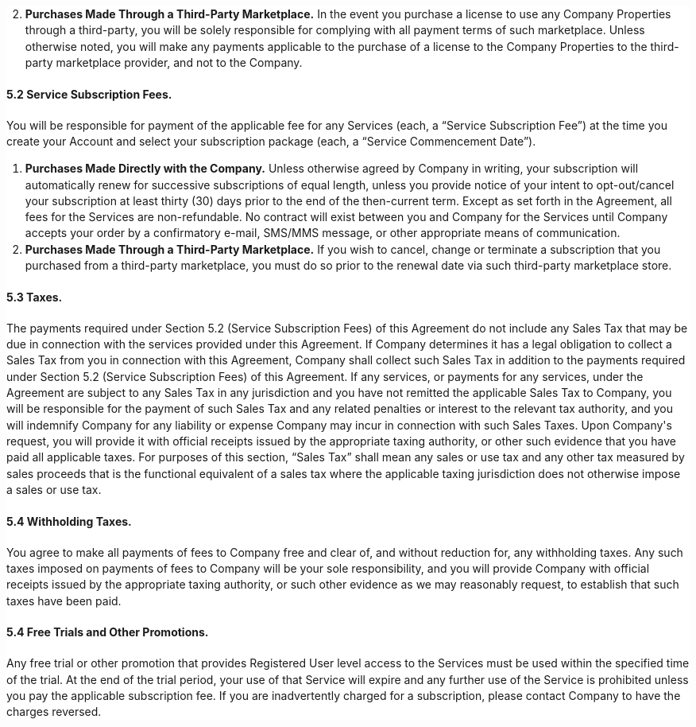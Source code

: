 2.  **Purchases Made Through a Third-Party Marketplace.** In the event you purchase a license to use any Company Properties through a third-party, you will be solely responsible for complying with all payment terms of such marketplace. Unless otherwise noted, you will make any payments applicable to the purchase of a license to the Company Properties to the third-party marketplace provider, and not to the Company.

#### 5.2 Service Subscription Fees.

You will be responsible for payment of the applicable fee for any Services (each, a “Service Subscription Fee”) at the time you create your Account and select your subscription package (each, a “Service Commencement Date”).

1.  **Purchases Made Directly with the Company.** Unless otherwise agreed by Company in writing, your subscription will automatically renew for successive subscriptions of equal length, unless you provide notice of your intent to opt-out/cancel your subscription at least thirty (30) days prior to the end of the then-current term. Except as set forth in the Agreement, all fees for the Services are non-refundable. No contract will exist between you and Company for the Services until Company accepts your order by a confirmatory e-mail, SMS/MMS message, or other appropriate means of communication.
2.  **Purchases Made Through a Third-Party Marketplace.** If you wish to cancel, change or terminate a subscription that you purchased from a third-party marketplace, you must do so prior to the renewal date via such third-party marketplace store.

#### 5.3 Taxes.

The payments required under Section 5.2 (Service Subscription Fees) of this Agreement do not include any Sales Tax that may be due in connection with the services provided under this Agreement. If Company determines it has a legal obligation to collect a Sales Tax from you in connection with this Agreement, Company shall collect such Sales Tax in addition to the payments required under Section 5.2 (Service Subscription Fees) of this Agreement. If any services, or payments for any services, under the Agreement are subject to any Sales Tax in any jurisdiction and you have not remitted the applicable Sales Tax to Company, you will be responsible for the payment of such Sales Tax and any related penalties or interest to the relevant tax authority, and you will indemnify Company for any liability or expense Company may incur in connection with such Sales Taxes. Upon Company's request, you will provide it with official receipts issued by the appropriate taxing authority, or other such evidence that you have paid all applicable taxes. For purposes of this section, “Sales Tax” shall mean any sales or use tax and any other tax measured by sales proceeds that is the functional equivalent of a sales tax where the applicable taxing jurisdiction does not otherwise impose a sales or use tax.

#### 5.4 Withholding Taxes.

You agree to make all payments of fees to Company free and clear of, and without reduction for, any withholding taxes. Any such taxes imposed on payments of fees to Company will be your sole responsibility, and you will provide Company with official receipts issued by the appropriate taxing authority, or such other evidence as we may reasonably request, to establish that such taxes have been paid.

#### 5.4 Free Trials and Other Promotions.

Any free trial or other promotion that provides Registered User level access to the Services must be used within the specified time of the trial. At the end of the trial period, your use of that Service will expire and any further use of the Service is prohibited unless you pay the applicable subscription fee. If you are inadvertently charged for a subscription, please contact Company to have the charges reversed.

